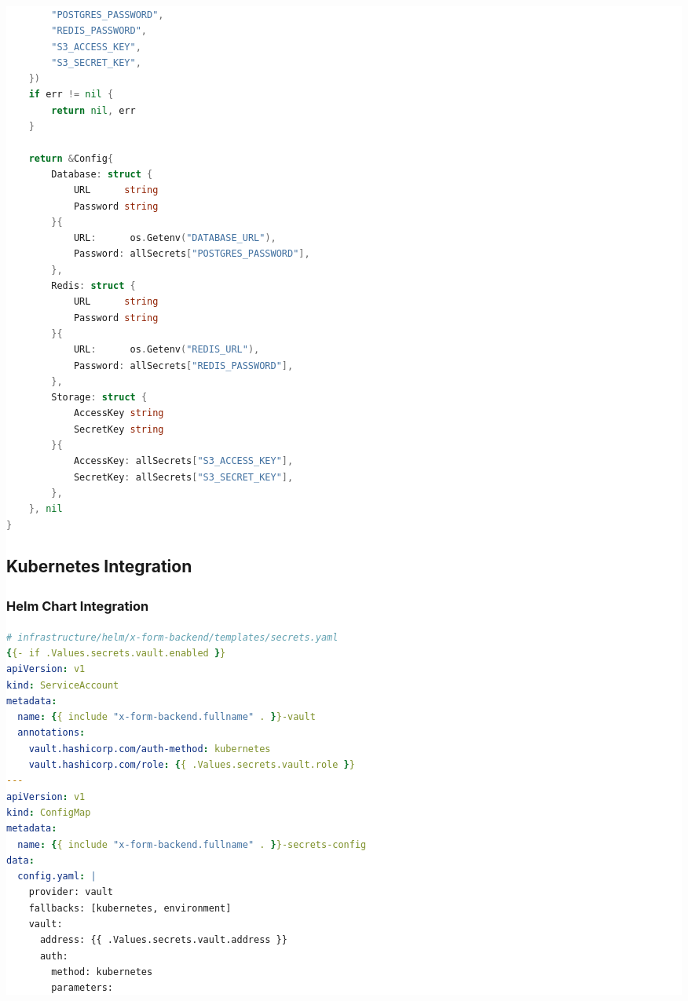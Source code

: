 ```go
        "POSTGRES_PASSWORD",
        "REDIS_PASSWORD", 
        "S3_ACCESS_KEY",
        "S3_SECRET_KEY",
    })
    if err != nil {
        return nil, err
    }
    
    return &Config{
        Database: struct {
            URL      string
            Password string
        }{
            URL:      os.Getenv("DATABASE_URL"),
            Password: allSecrets["POSTGRES_PASSWORD"],
        },
        Redis: struct {
            URL      string
            Password string
        }{
            URL:      os.Getenv("REDIS_URL"),
            Password: allSecrets["REDIS_PASSWORD"],
        },
        Storage: struct {
            AccessKey string
            SecretKey string
        }{
            AccessKey: allSecrets["S3_ACCESS_KEY"],
            SecretKey: allSecrets["S3_SECRET_KEY"],
        },
    }, nil
}
```

## Kubernetes Integration

### Helm Chart Integration

```yaml
# infrastructure/helm/x-form-backend/templates/secrets.yaml
{{- if .Values.secrets.vault.enabled }}
apiVersion: v1
kind: ServiceAccount
metadata:
  name: {{ include "x-form-backend.fullname" . }}-vault
  annotations:
    vault.hashicorp.com/auth-method: kubernetes
    vault.hashicorp.com/role: {{ .Values.secrets.vault.role }}
---
apiVersion: v1
kind: ConfigMap
metadata:
  name: {{ include "x-form-backend.fullname" . }}-secrets-config
data:
  config.yaml: |
    provider: vault
    fallbacks: [kubernetes, environment]
    vault:
      address: {{ .Values.secrets.vault.address }}
      auth:
        method: kubernetes
        parameters:
```